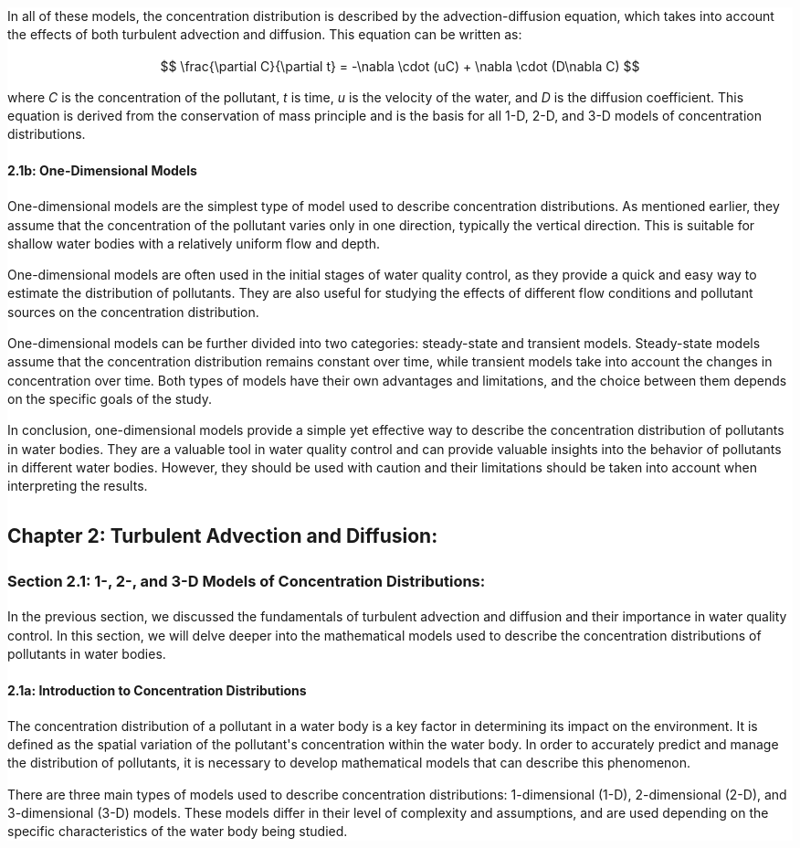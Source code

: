 In all of these models, the concentration distribution is described by the advection-diffusion equation, which takes into account the effects of both turbulent advection and diffusion. This equation can be written as:

$$
\frac{\partial C}{\partial t} = -\nabla \cdot (uC) + \nabla \cdot (D\nabla C)
$$

where $C$ is the concentration of the pollutant, $t$ is time, $u$ is the velocity of the water, and $D$ is the diffusion coefficient. This equation is derived from the conservation of mass principle and is the basis for all 1-D, 2-D, and 3-D models of concentration distributions.

#### 2.1b: One-Dimensional Models

One-dimensional models are the simplest type of model used to describe concentration distributions. As mentioned earlier, they assume that the concentration of the pollutant varies only in one direction, typically the vertical direction. This is suitable for shallow water bodies with a relatively uniform flow and depth.

One-dimensional models are often used in the initial stages of water quality control, as they provide a quick and easy way to estimate the distribution of pollutants. They are also useful for studying the effects of different flow conditions and pollutant sources on the concentration distribution.

One-dimensional models can be further divided into two categories: steady-state and transient models. Steady-state models assume that the concentration distribution remains constant over time, while transient models take into account the changes in concentration over time. Both types of models have their own advantages and limitations, and the choice between them depends on the specific goals of the study.

In conclusion, one-dimensional models provide a simple yet effective way to describe the concentration distribution of pollutants in water bodies. They are a valuable tool in water quality control and can provide valuable insights into the behavior of pollutants in different water bodies. However, they should be used with caution and their limitations should be taken into account when interpreting the results.


## Chapter 2: Turbulent Advection and Diffusion:

### Section 2.1: 1-, 2-, and 3-D Models of Concentration Distributions:

In the previous section, we discussed the fundamentals of turbulent advection and diffusion and their importance in water quality control. In this section, we will delve deeper into the mathematical models used to describe the concentration distributions of pollutants in water bodies.

#### 2.1a: Introduction to Concentration Distributions

The concentration distribution of a pollutant in a water body is a key factor in determining its impact on the environment. It is defined as the spatial variation of the pollutant's concentration within the water body. In order to accurately predict and manage the distribution of pollutants, it is necessary to develop mathematical models that can describe this phenomenon.

There are three main types of models used to describe concentration distributions: 1-dimensional (1-D), 2-dimensional (2-D), and 3-dimensional (3-D) models. These models differ in their level of complexity and assumptions, and are used depending on the specific characteristics of the water body being studied.
